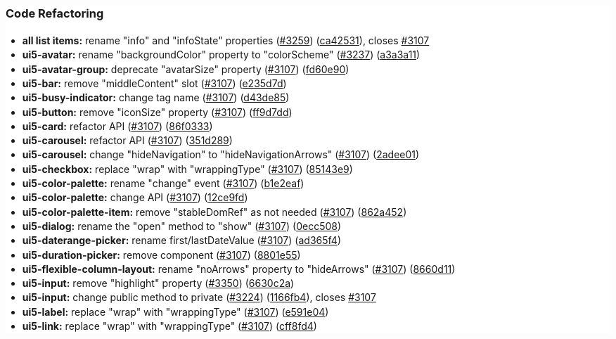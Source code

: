 ### Code Refactoring

* **all list items:** rename "info" and "infoState" properties ([#3259](https://github.com/khulnasoft-lab/kengine-webcomponents/issues/3259)) ([ca42531](https://github.com/khulnasoft-lab/kengine-webcomponents/commit/ca42531)), closes [#3107](https://github.com/khulnasoft-lab/kengine-webcomponents/issues/3107)
* **ui5-avatar:** rename "backgroundColor" property to "colorScheme" ([#3237](https://github.com/khulnasoft-lab/kengine-webcomponents/issues/3237)) ([a3a3a11](https://github.com/khulnasoft-lab/kengine-webcomponents/commit/a3a3a11))
* **ui5-avatar-group:** deprecate "avatarSize" property ([#3107](https://github.com/khulnasoft-lab/kengine-webcomponents/issues/3107)) ([fd60e90](https://github.com/khulnasoft-lab/kengine-webcomponents/commit/fd60e90))
* **ui5-bar:** remove "middleContent" slot ([#3107](https://github.com/khulnasoft-lab/kengine-webcomponents/issues/3107)) ([e235d7d](https://github.com/khulnasoft-lab/kengine-webcomponents/commit/e235d7d))
* **ui5-busy-indicator:** change tag name ([#3107](https://github.com/khulnasoft-lab/kengine-webcomponents/issues/3107)) ([d43de85](https://github.com/khulnasoft-lab/kengine-webcomponents/commit/d43de85))
* **ui5-button:** remove "iconSize" property ([#3107](https://github.com/khulnasoft-lab/kengine-webcomponents/issues/3107)) ([ff9d7dd](https://github.com/khulnasoft-lab/kengine-webcomponents/commit/ff9d7dd))
* **ui5-card:** refactor API ([#3107](https://github.com/khulnasoft-lab/kengine-webcomponents/issues/3107)) ([86f0333](https://github.com/khulnasoft-lab/kengine-webcomponents/commit/86f0333))
* **ui5-carousel:** refactor API ([#3107](https://github.com/khulnasoft-lab/kengine-webcomponents/issues/3107)) ([351d289](https://github.com/khulnasoft-lab/kengine-webcomponents/commit/351d289))
* **ui5-carousel:** change "hideNavigation" to "hideNavigationArrows" ([#3107](https://github.com/khulnasoft-lab/kengine-webcomponents/issues/3107)) ([2adee01](https://github.com/khulnasoft-lab/kengine-webcomponents/commit/2adee01))
* **ui5-checkbox:** replace "wrap" with "wrappingType" ([#3107](https://github.com/khulnasoft-lab/kengine-webcomponents/issues/3107)) ([85143e9](https://github.com/khulnasoft-lab/kengine-webcomponents/commit/85143e9))
* **ui5-color-palette:** rename "change" event ([#3107](https://github.com/khulnasoft-lab/kengine-webcomponents/issues/3107)) ([b1e2eaf](https://github.com/khulnasoft-lab/kengine-webcomponents/commit/b1e2eaf))
* **ui5-color-palette:** change API ([#3107](https://github.com/khulnasoft-lab/kengine-webcomponents/issues/3107)) ([12ce9fd](https://github.com/khulnasoft-lab/kengine-webcomponents/commit/12ce9fd))
* **ui5-color-palette-item:** remove "stableDomRef" as not needed ([#3107](https://github.com/khulnasoft-lab/kengine-webcomponents/issues/3107)) ([862a452](https://github.com/khulnasoft-lab/kengine-webcomponents/commit/862a452))
* **ui5-dialog:** rename the "open" method to "show" ([#3107](https://github.com/khulnasoft-lab/kengine-webcomponents/issues/3107)) ([0ecc508](https://github.com/khulnasoft-lab/kengine-webcomponents/commit/0ecc508))
* **ui5-daterange-picker:** rename first/lastDateValue ([#3107](https://github.com/khulnasoft-lab/kengine-webcomponents/issues/3107)) ([ad365f4](https://github.com/khulnasoft-lab/kengine-webcomponents/commit/ad365f4))
* **ui5-duration-picker:** remove component ([#3107](https://github.com/khulnasoft-lab/kengine-webcomponents/issues/3107)) ([8801e55](https://github.com/khulnasoft-lab/kengine-webcomponents/commit/8801e55))
* **ui5-flexible-column-layout:** rename "noArrows" property to "hideArrows" ([#3107](https://github.com/khulnasoft-lab/kengine-webcomponents/issues/3107)) ([8660d11](https://github.com/khulnasoft-lab/kengine-webcomponents/commit/8660d11))
* **ui5-input:** remove "highlight" property ([#3350](https://github.com/khulnasoft-lab/kengine-webcomponents/issues/3350)) ([6630c2a](https://github.com/khulnasoft-lab/kengine-webcomponents/commit/6630c2a))
* **ui5-input:** change public method to private ([#3224](https://github.com/khulnasoft-lab/kengine-webcomponents/issues/3224)) ([1166fb4](https://github.com/khulnasoft-lab/kengine-webcomponents/commit/1166fb4)), closes [#3107](https://github.com/khulnasoft-lab/kengine-webcomponents/issues/3107)
* **ui5-label:** replace "wrap" with "wrappingType" ([#3107](https://github.com/khulnasoft-lab/kengine-webcomponents/issues/3107)) ([e591e04](https://github.com/khulnasoft-lab/kengine-webcomponents/commit/e591e04))
* **ui5-link:** replace "wrap" with "wrappingType" ([#3107](https://github.com/khulnasoft-lab/kengine-webcomponents/issues/3107)) ([cff8fd4](https://github.com/khulnasoft-lab/kengine-webcomponents/commit/cff8fd4))